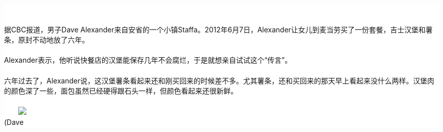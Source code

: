 <br style="max-width: 100%;box-sizing: border-box !important;word-wrap: break-word !important;"><br style="max-width: 100%;box-sizing: border-box !important;word-wrap: break-word !important;"><span style="max-width: 100%;box-sizing: border-box !important;word-wrap: break-word !important;">据CBC报道，男子Dave Alexander来自安省的一个小镇Staffa。2012年6月7日，Alexander让女儿到麦当劳买了一份套餐，吉士汉堡和薯条，原封不动地放了六年。</span><br style="max-width: 100%;box-sizing: border-box !important;word-wrap: break-word !important;"><br style="max-width: 100%;box-sizing: border-box !important;word-wrap: break-word !important;"><span style="max-width: 100%;box-sizing: border-box !important;word-wrap: break-word !important;">Alexander表示，他听说快餐店的汉堡能保存几年不会腐烂，于是就想亲自试试这个“传言”。</span><br style="max-width: 100%;box-sizing: border-box !important;word-wrap: break-word !important;"><br style="max-width: 100%;box-sizing: border-box !important;word-wrap: break-word !important;"><span style="max-width: 100%;box-sizing: border-box !important;word-wrap: break-word !important;">六年过去了，Alexander说，这汉堡薯条看起来还和刚买回来的时候差不多。尤其薯条，还和买回来的那天早上看起来没什么两样。汉堡肉的颜色深了一些，面包虽然已经硬得跟石头一样，但颜色看起来还很新鲜。</span><br style="max-width: 100%;box-sizing: border-box !important;word-wrap: break-word !important;"><br style="max-width: 100%;box-sizing: border-box !important;word-wrap: break-word !important;"><span style="max-width: 100%;box-sizing: border-box !important;word-wrap: break-word !important;">　　</span><img class="" data-ratio="0.5628205128205128" data-src="https://mmbiz.qpic.cn/mmbiz_jpg/slk6rPuPpflBPfbA1xCmEc0XNu52tHCmxyeuHSG2Eib6WXJWTfJyaXia1po53sMTphbEPrvnAdBpWJ8Xtic51Bl4g/640?wx_fmt=jpeg" data-type="jpeg" data-w="780" style="border-width: 0px;border-style: initial;border-color: initial;box-sizing: border-box !important;word-wrap: break-word !important;width: auto !important;visibility: visible !important;" src="./images/image_7.jpg"><br style="max-width: 100%;box-sizing: border-box !important;word-wrap: break-word !important;"><span style="max-width: 100%;box-sizing: border-box !important;word-wrap: break-word !important;">(Dave